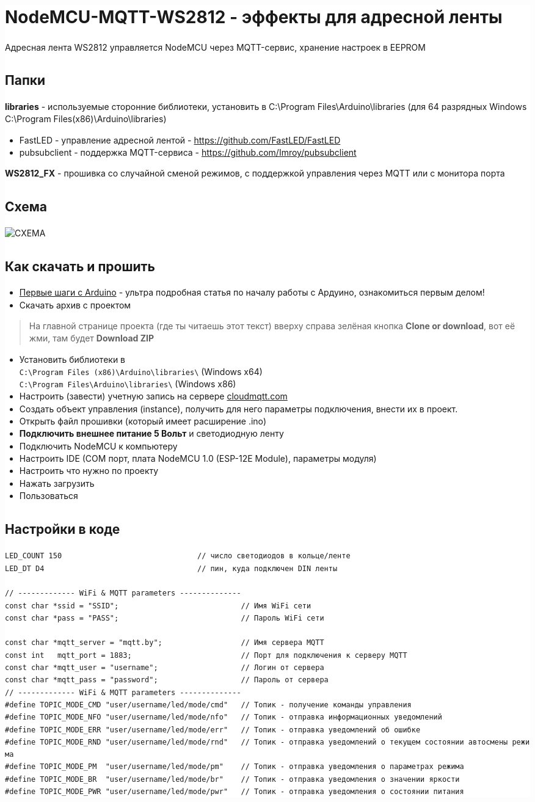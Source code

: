 # NodeMCU-MQTT-WS2812 - эффекты для адресной ленты
Адресная лента WS2812 управляется NodeMCU через MQTT-сервис, хранение настроек в EEPROM

## Папки

**libraries** - используемые сторонние библиотеки, установить в C:\Program Files\Arduino\libraries (для 64 разрядных Windows C:\Program Files(x86)\Arduino\libraries)
* FastLED      - управление адресной лентой -   https://github.com/FastLED/FastLED
* pubsubclient - поддержка MQTT-сервиса -  https://github.com/Imroy/pubsubclient
  
**WS2812_FX** - прошивка со случайной сменой режимов, с поддержкой управления через MQTT или с монитора порта

## Схема
![СХЕМА](https://github.com/vvip-68/NodeMCU-MQTT-WS2812/raw/master/images/scheme.png)

## Как скачать и прошить
* [Первые шаги с Arduino](http://alexgyver.ru/arduino-first/) - ультра подробная статья по началу работы с Ардуино, ознакомиться первым делом!
* Скачать архив с проектом
> На главной странице проекта (где ты читаешь этот текст) вверху справа зелёная кнопка **Clone or download**, вот её жми, там будет **Download ZIP**
* Установить библиотеки в  
`C:\Program Files (x86)\Arduino\libraries\` (Windows x64)  
`C:\Program Files\Arduino\libraries\` (Windows x86)
* Настроить (завести) учетную запись на сервере [cloudmqtt.com](https://www.cloudmqtt.com)
* Создать объект управления (instance), получить для него параметры подключения, внести их в проект.
* Открыть файл прошивки (который имеет расширение .ino)
* **Подключить внешнее питание 5 Вольт** и светодиодную ленту
* Подключить NodeMCU к компьютеру
* Настроить IDE (COM порт, плата NodeMCU 1.0 (ESP-12E Module), параметры модуля)
* Настроить что нужно по проекту
* Нажать загрузить
* Пользоваться  

## Настройки в коде
    LED_COUNT 150                               // число светодиодов в кольце/ленте
    LED_DT D4                                   // пин, куда подключен DIN ленты

    // ------------- WiFi & MQTT parameters --------------
    const char *ssid = "SSID";                            // Имя WiFi cети
    const char *pass = "PASS";                            // Пароль WiFi cети

    const char *mqtt_server = "mqtt.by";                  // Имя сервера MQTT
    const int   mqtt_port = 1883;                         // Порт для подключения к серверу MQTT
    const char *mqtt_user = "username";                   // Логин от сервера
    const char *mqtt_pass = "password";                   // Пароль от сервера
    // ------------- WiFi & MQTT parameters --------------
    #define TOPIC_MODE_CMD "user/username/led/mode/cmd"   // Топик - получение команды управления
    #define TOPIC_MODE_NFO "user/username/led/mode/nfo"   // Топик - отправка информационных уведомлений
    #define TOPIC_MODE_ERR "user/username/led/mode/err"   // Топик - отправка уведомлений об ошибке
    #define TOPIC_MODE_RND "user/username/led/mode/rnd"   // Топик - отправка уведомлений о текущем состоянии автосмены режима
    #define TOPIC_MODE_PM  "user/username/led/mode/pm"    // Топик - отправка уведомления о параметрах режима
    #define TOPIC_MODE_BR  "user/username/led/mode/br"    // Топик - отправка уведомления о значении яркости
    #define TOPIC_MODE_PWR "user/username/led/mode/pwr"   // Топик - отправка уведомления о состоянии питания
